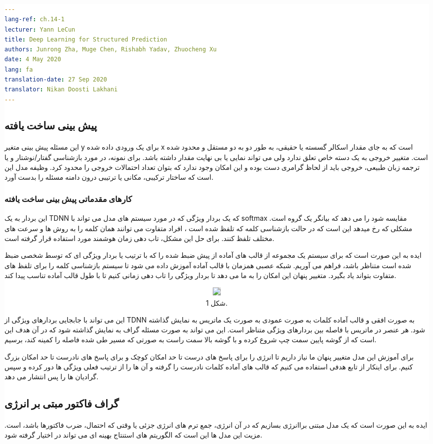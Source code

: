 ```yaml
---
lang-ref: ch.14-1
lecturer: Yann LeCun
title: Deep Learning for Structured Prediction
authors: Junrong Zha, Muge Chen, Rishabh Yadav, Zhuocheng Xu
date: 4 May 2020
lang: fa
translation-date: 27 Sep 2020
translator: Nikan Doosti Lakhani
---
```




## پیش بینی ساخت یافته
این مسئله پیش بینی متغیر y برای یک ورودی داده شده x است که به جای مقدار اسکالر گسسته یا حقیقی، به طور دو به دو مستقل و محدود شده است. متغییر خروجی به یک دسته خاص تعلق ندارد ولی می تواند نمایی یا بی نهایت مقدار داشته باشد.
برای نمونه، در مورد بازشناسی گفتار/نوشتار و یا ترجمه زبان طبیعی، خروجی باید از لحاظ گرامری دست بوده و این امکان وجود ندارد که بتوان تعداد احتمالات خروجی را محدود کرد. وظیفه مدل این است که ساختار ترکیبی، مکانی یا ترتیبی درون دامنه مسئله را بدست آورد.



### کارهای مقدماتی پیش بینی ساخت یافته
این بردار به یک TDNN که یک بردار ویژگی که در مورد سیستم های مدل می تواند با softmax مقایسه شود را می دهد که بیانگر یک گروه است. مشکلی که رخ میدهد این است که در حالت بازشناسی کلمه که تلفظ شده است ، افراد متفاوت می توانند همان کلمه را به روش ها و سرعت های مختلف تلفظ کنند. برای حل این مشکل، تاب دهی زمان هوشمند مورد استفاده قرار گرفته است.

ایده به این صورت است که برای سیستم یک مجموعه از قالب های آماده از پیش ضبط شده را که با ترتیب یا بردار ویژگی ای که توسط شخصی ضبظ شده است متناظر باشد، فراهم می آوریم. شبکه عصبی همزمان با قالب آماده آموزش داده می شود تا سیستم بازشناسی کلمه را برای تلفظ های متفاوت بتواند یاد بگیرد. متغییر پنهان این امکان را به ما می دهد تا بردار ویژگی را تاب دهی زمانی کنیم تا با طول قالب آماده تناسب پیدا کند.

<center>
<img src="{{site.baseurl}}/images/week14/14-1/Fig1.png" style="background-color:#DCDCDC;" /><br>
شکل 1.
</center>

این می تواند با جابجایی بردارهای ویژگی از TDNN به صورت افقی و قالب آماده کلمات به صورت عمودی به صورت یک ماتریس به نمایش گذاشته شود. هر عنصر در ماتریس با فاصله بین بردارهای ویژگی متناظر است. این می تواند به صورت مسئله گراف به نمایش گذاشته شود که در آن هدف این است که از گوشه پایین سمت چپ شروع کرده و با گوشه بالا سمت راست به صورتی که مسیر طی شده فاصله را کمینه کند، برسیم.

برای آموزش این مدل متغییر پنهان ما نیاز داریم تا انرژی را برای پاسخ های درست تا حد امکان کوچک و برای پاسخ های نادرست تا حد امکان بزرگ کنیم. برای اینکار از تابع هدفی استفاده می کنیم که قالب های آماده کلمات نادرست را گرفته و آن ها را از ترتیب فعلی ویژگی ها دور کرده و سپس گرادیان ها را پس انتشار می دهد.




## گراف فاکتور مبتی بر انرژی
ایده به این صورت است که یک مدل مبتنی براانرژی بسازیم که در آن انرژی، جمع ترم های انرژی جزئی یا وقتی که احتمال، ضرب فاکتورها باشد، است. مزیت این مدل ها این است که الگوریتم های استنتاج بهینه ای می تواند در اختیار گرفته شود.
